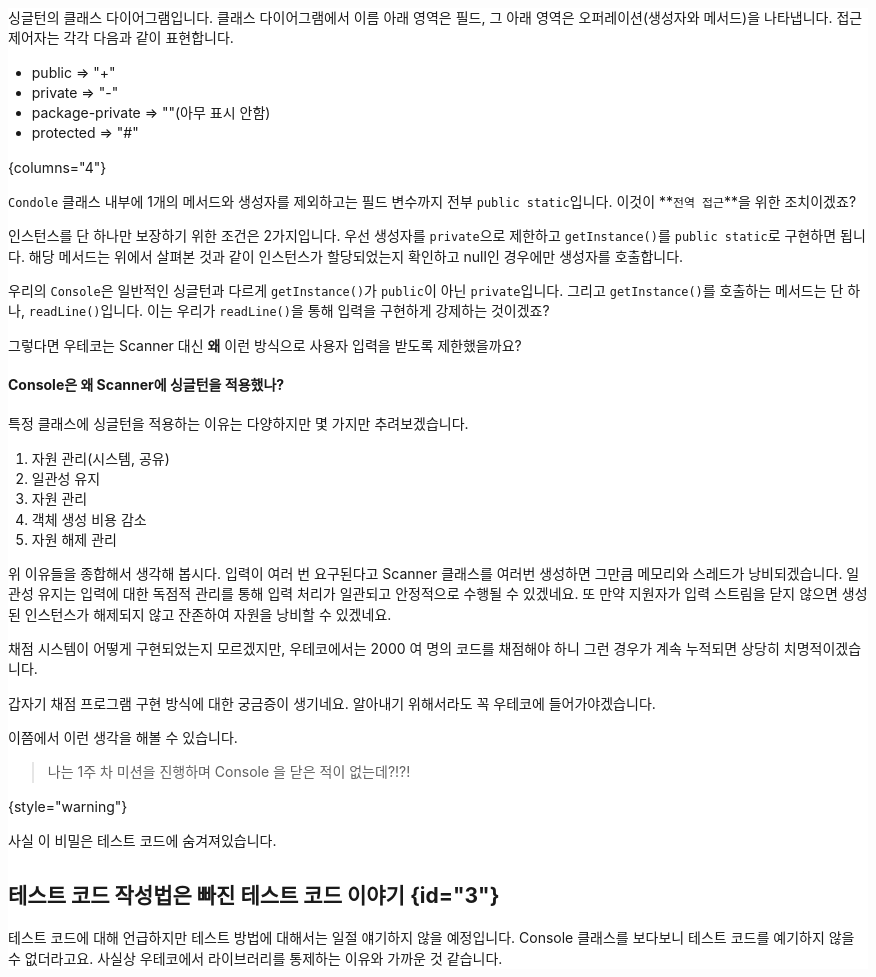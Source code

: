 싱글턴의 클래스 다이어그램입니다.
클래스 다이어그램에서 이름 아래 영역은 필드, 그 아래 영역은 오퍼레이션(생성자와 메서드)을 나타냅니다.
접근 제어자는 각각 다음과 같이 표현합니다.

- public => "+"
- private => "-"
- package-private => ""(아무 표시 안함)
- protected => "#"

{columns="4"}

`Condole` 클래스 내부에 1개의 메서드와 생성자를 제외하고는 필드 변수까지 전부 `public static`입니다.
이것이 **`전역 접근`**을 위한 조치이겠죠?

인스턴스를 단 하나만 보장하기 위한 조건은 2가지입니다.
우선 생성자를 `private`으로 제한하고 `getInstance()`를 `public static`로 구현하면 됩니다.
해당 메서드는 위에서 살펴본 것과 같이 인스턴스가 할당되었는지 확인하고 null인 경우에만 생성자를 호출합니다.

우리의 `Console`은 일반적인 싱글턴과 다르게 `getInstance()`가 `public`이 아닌 `private`입니다.
그리고 `getInstance()`를 호출하는 메서드는 단 하나, `readLine()`입니다.
이는 우리가 `readLine()`을 통해 입력을 구현하게 강제하는 것이겠죠?

그렇다면 우테코는 Scanner 대신 **왜** 이런 방식으로 사용자 입력을 받도록 제한했을까요?

#### Console은 왜 Scanner에 싱글턴을 적용했나?

특정 클래스에 싱글턴을 적용하는 이유는 다양하지만 몇 가지만 추려보겠습니다.

1. 자원 관리(시스템, 공유)
2. 일관성 유지
3. 자원 관리
4. 객체 생성 비용 감소
5. 자원 해제 관리

위 이유들을 종합해서 생각해 봅시다.
입력이 여러 번 요구된다고 Scanner 클래스를 여러번 생성하면 그만큼 메모리와 스레드가 낭비되겠습니다.
일관성 유지는 입력에 대한 독점적 관리를 통해 입력 처리가 일관되고 안정적으로 수행될 수 있겠네요.
또 만약 지원자가 입력 스트림을 닫지 않으면 생성된 인스턴스가 해제되지 않고 잔존하여 자원을 낭비할 수 있겠네요.

채점 시스템이 어떻게 구현되었는지 모르겠지만, 우테코에서는 2000 여 명의 코드를 채점해야 하니 그런 경우가 계속 누적되면 상당히 치명적이겠습니다.

갑자기 채점 프로그램 구현 방식에 대한 궁금증이 생기네요.
알아내기 위해서라도 꼭 우테코에 들어가야겠습니다.

이쯤에서 이런 생각을 해볼 수 있습니다.

> 나는 1주 차 미션을 진행하며 Console 을 닫은 적이 없는데?!?!

{style="warning"}

사실 이 비밀은 테스트 코드에 숨겨져있습니다.

## 테스트 코드 작성법은 빠진 테스트 코드 이야기 {id="3"}

테스트 코드에 대해 언급하지만 테스트 방법에 대해서는 일절 얘기하지 않을 예정입니다.
Console 클래스를 보다보니 테스트 코드를 예기하지 않을 수 없더라고요.
사실상 우테코에서 라이브러리를 통제하는 이유와 가까운 것 같습니다.
